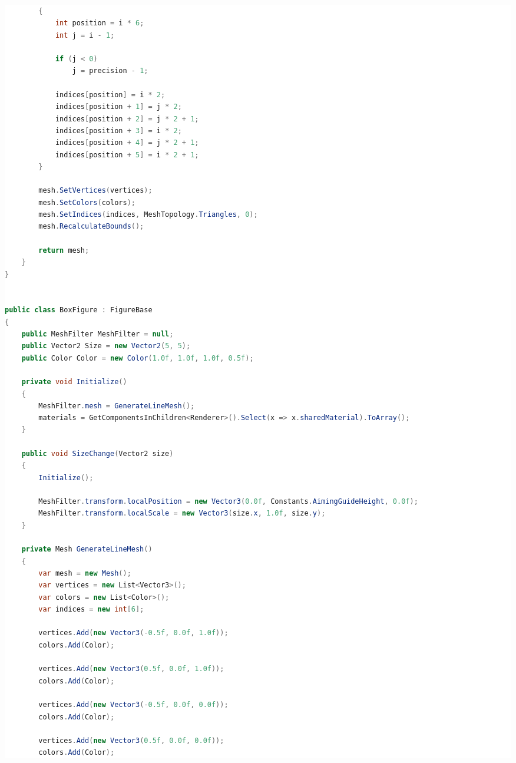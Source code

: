 ```cs
        {
            int position = i * 6;
            int j = i - 1;

            if (j < 0)
                j = precision - 1;

            indices[position] = i * 2;
            indices[position + 1] = j * 2;
            indices[position + 2] = j * 2 + 1;
            indices[position + 3] = i * 2;
            indices[position + 4] = j * 2 + 1;
            indices[position + 5] = i * 2 + 1;
        }

        mesh.SetVertices(vertices);
        mesh.SetColors(colors);
        mesh.SetIndices(indices, MeshTopology.Triangles, 0);
        mesh.RecalculateBounds();

        return mesh;
    }
}


public class BoxFigure : FigureBase
{
    public MeshFilter MeshFilter = null;
    public Vector2 Size = new Vector2(5, 5);
    public Color Color = new Color(1.0f, 1.0f, 1.0f, 0.5f);

    private void Initialize()
    {
        MeshFilter.mesh = GenerateLineMesh();
        materials = GetComponentsInChildren<Renderer>().Select(x => x.sharedMaterial).ToArray();
    }

    public void SizeChange(Vector2 size)
    {
        Initialize();

        MeshFilter.transform.localPosition = new Vector3(0.0f, Constants.AimingGuideHeight, 0.0f);
        MeshFilter.transform.localScale = new Vector3(size.x, 1.0f, size.y);
    }

    private Mesh GenerateLineMesh()
    {
        var mesh = new Mesh();
        var vertices = new List<Vector3>();
        var colors = new List<Color>();
        var indices = new int[6];

        vertices.Add(new Vector3(-0.5f, 0.0f, 1.0f));
        colors.Add(Color);

        vertices.Add(new Vector3(0.5f, 0.0f, 1.0f));
        colors.Add(Color);

        vertices.Add(new Vector3(-0.5f, 0.0f, 0.0f));
        colors.Add(Color);

        vertices.Add(new Vector3(0.5f, 0.0f, 0.0f));
        colors.Add(Color);
```